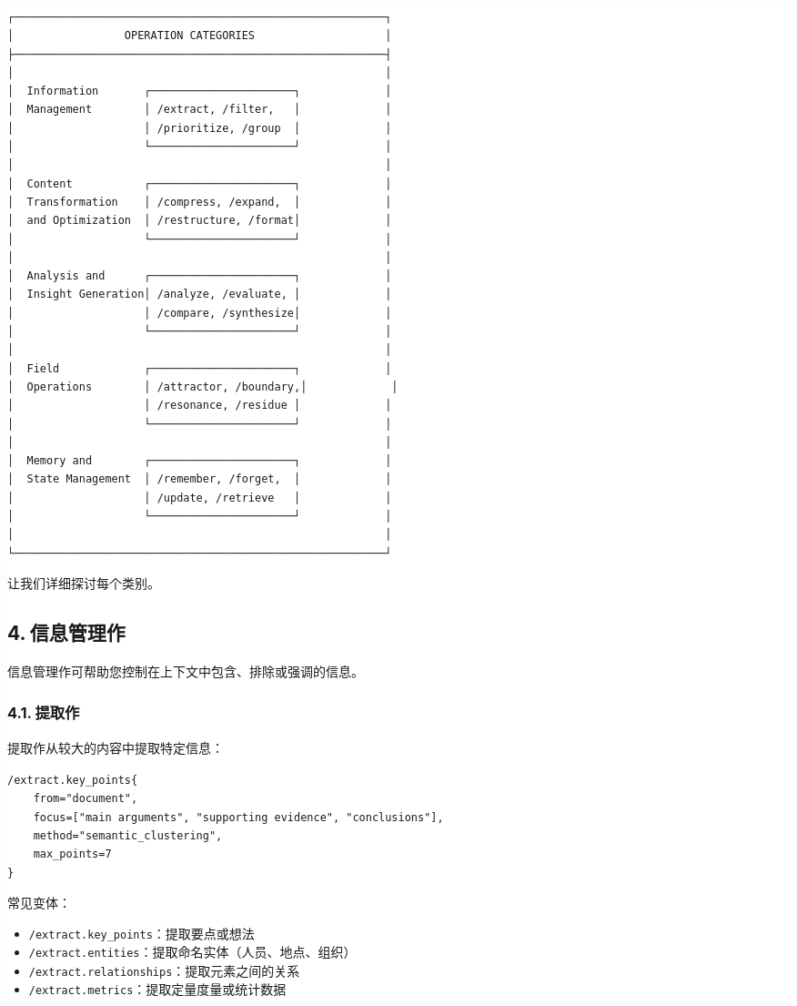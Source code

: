 ```
┌─────────────────────────────────────────────────────────┐
│                 OPERATION CATEGORIES                    │
├─────────────────────────────────────────────────────────┤
│                                                         │
│  Information       ┌──────────────────────┐             │
│  Management        │ /extract, /filter,   │             │
│                    │ /prioritize, /group  │             │
│                    └──────────────────────┘             │
│                                                         │
│  Content           ┌──────────────────────┐             │
│  Transformation    │ /compress, /expand,  │             │
│  and Optimization  │ /restructure, /format│             │
│                    └──────────────────────┘             │
│                                                         │
│  Analysis and      ┌──────────────────────┐             │
│  Insight Generation│ /analyze, /evaluate, │             │
│                    │ /compare, /synthesize│             │
│                    └──────────────────────┘             │
│                                                         │
│  Field             ┌──────────────────────┐             │
│  Operations        │ /attractor, /boundary,│             │
│                    │ /resonance, /residue │             │
│                    └──────────────────────┘             │
│                                                         │
│  Memory and        ┌──────────────────────┐             │
│  State Management  │ /remember, /forget,  │             │
│                    │ /update, /retrieve   │             │
│                    └──────────────────────┘             │
│                                                         │
└─────────────────────────────────────────────────────────┘
```

让我们详细探讨每个类别。

## 4. 信息管理作

信息管理作可帮助您控制在上下文中包含、排除或强调的信息。

### 4.1. 提取作

提取作从较大的内容中提取特定信息：

```
/extract.key_points{
    from="document",
    focus=["main arguments", "supporting evidence", "conclusions"],
    method="semantic_clustering",
    max_points=7
}
```

常见变体：
- `/extract.key_points`：提取要点或想法
- `/extract.entities`：提取命名实体（人员、地点、组织）
- `/extract.relationships`：提取元素之间的关系
- `/extract.metrics`：提取定量度量或统计数据
